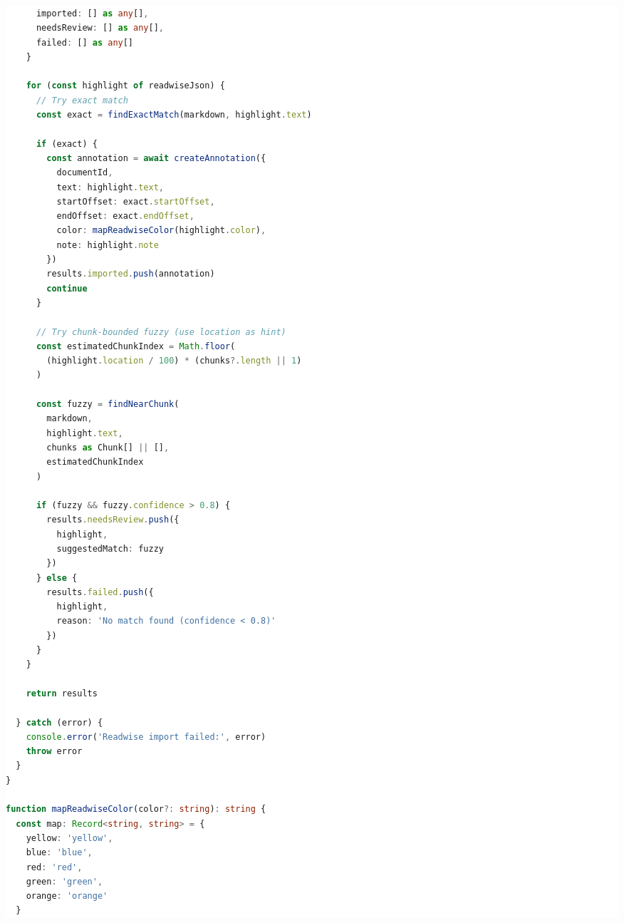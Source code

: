 ```typescript
      imported: [] as any[],
      needsReview: [] as any[],
      failed: [] as any[]
    }

    for (const highlight of readwiseJson) {
      // Try exact match
      const exact = findExactMatch(markdown, highlight.text)

      if (exact) {
        const annotation = await createAnnotation({
          documentId,
          text: highlight.text,
          startOffset: exact.startOffset,
          endOffset: exact.endOffset,
          color: mapReadwiseColor(highlight.color),
          note: highlight.note
        })
        results.imported.push(annotation)
        continue
      }

      // Try chunk-bounded fuzzy (use location as hint)
      const estimatedChunkIndex = Math.floor(
        (highlight.location / 100) * (chunks?.length || 1)
      )

      const fuzzy = findNearChunk(
        markdown,
        highlight.text,
        chunks as Chunk[] || [],
        estimatedChunkIndex
      )

      if (fuzzy && fuzzy.confidence > 0.8) {
        results.needsReview.push({
          highlight,
          suggestedMatch: fuzzy
        })
      } else {
        results.failed.push({
          highlight,
          reason: 'No match found (confidence < 0.8)'
        })
      }
    }

    return results

  } catch (error) {
    console.error('Readwise import failed:', error)
    throw error
  }
}

function mapReadwiseColor(color?: string): string {
  const map: Record<string, string> = {
    yellow: 'yellow',
    blue: 'blue',
    red: 'red',
    green: 'green',
    orange: 'orange'
  }
```